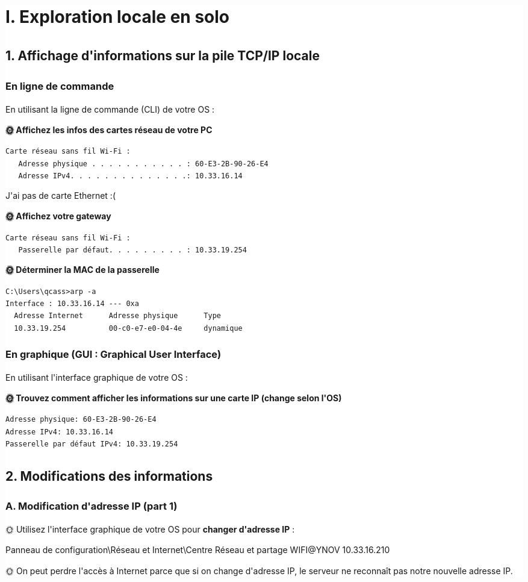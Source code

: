 # I. Exploration locale en solo

## 1. Affichage d'informations sur la pile TCP/IP locale

### En ligne de commande

En utilisant la ligne de commande (CLI) de votre OS :

**🌞 Affichez les infos des cartes réseau de votre PC**
````
Carte réseau sans fil Wi-Fi :
   Adresse physique . . . . . . . . . . . : 60-E3-2B-90-26-E4
   Adresse IPv4. . . . . . . . . . . . . .: 10.33.16.14
````
J'ai pas de carte Ethernet :(

**🌞 Affichez votre gateway**
````
Carte réseau sans fil Wi-Fi :
   Passerelle par défaut. . . . . . . . . : 10.33.19.254
```` 
**🌞 Déterminer la MAC de la passerelle**

````
C:\Users\qcass>arp -a
Interface : 10.33.16.14 --- 0xa
  Adresse Internet      Adresse physique      Type
  10.33.19.254          00-c0-e7-e0-04-4e     dynamique
````
### En graphique (GUI : Graphical User Interface)

En utilisant l'interface graphique de votre OS :  

**🌞 Trouvez comment afficher les informations sur une carte IP (change selon l'OS)**
````
Adresse physique: 60-E3-2B-90-26-E4
Adresse IPv4: 10.33.16.14
Passerelle par défaut IPv4: 10.33.19.254
````

## 2. Modifications des informations

### A. Modification d'adresse IP (part 1)  

🌞 Utilisez l'interface graphique de votre OS pour **changer d'adresse IP** :

Panneau de configuration\Réseau et Internet\Centre Réseau et partage WIFI@YNOV
10.33.16.210

🌞 
On peut perdre l'accès à Internet parce que si on change d'adresse IP, le serveur ne reconnaît pas notre nouvelle adresse IP.
